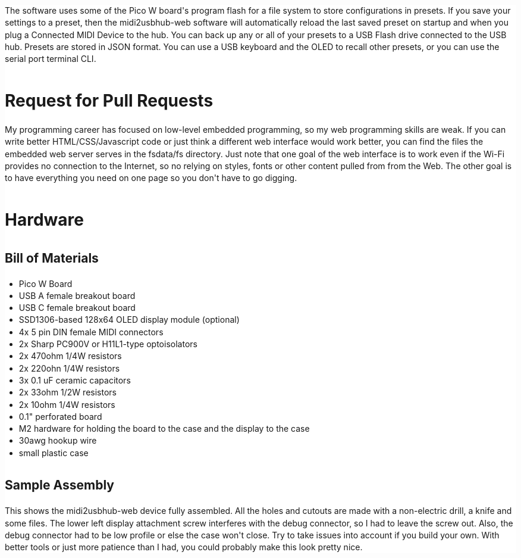 The software uses some of the Pico W board's program flash for a file system
to store configurations in presets. If you save your settings to a preset, then
the midi2usbhub-web software will automatically reload the last saved preset on startup
and when you plug a Connected MIDI Device to the hub. You can back up any or all of
your presets to a USB Flash drive connected to the USB hub. Presets are stored in
JSON format. You can use a USB keyboard and the OLED to recall other presets, or
you can use the serial port terminal CLI.

# Request for Pull Requests
My programming career has focused on low-level embedded programming, so my
web programming skills are weak. If you can write better
HTML/CSS/Javascript code or just think a different web interface would work
better, you can find the files the embedded web server serves in the fsdata/fs
directory.  Just note that one goal of the web interface is to work
even if the Wi-Fi provides no connection to the Internet, so no relying
on styles, fonts or other content pulled from from the Web. The other goal is
to have everything you need on one page so you don't have to go digging.

# Hardware
## Bill of Materials
- Pico W Board
- USB A female breakout board
- USB C female breakout board
- SSD1306-based 128x64 OLED display module (optional)
- 4x 5 pin DIN female MIDI connectors
- 2x Sharp PC900V or H11L1-type optoisolators
- 2x 470ohm 1/4W resistors
- 2x 220ohn 1/4W resistors
- 3x 0.1 uF ceramic capacitors
- 2x 33ohm 1/2W resistors
- 2x 10ohm 1/4W resistors
- 0.1" perforated board
- M2 hardware for holding the board to the case and the display to the case
- 30awg hookup wire
- small plastic case

## Sample Assembly

This shows the midi2usbhub-web device fully assembled. All the holes and cutouts
are made with a non-electric drill, a knife and some files. The lower left display
attachment screw interferes with the debug connector, so I had to leave the screw
out. Also, the debug connector had to be low profile or else the case won't close.
Try to take issues into account if you build your own. With better tools or just
more patience than I had, you could probably make this look pretty nice.
